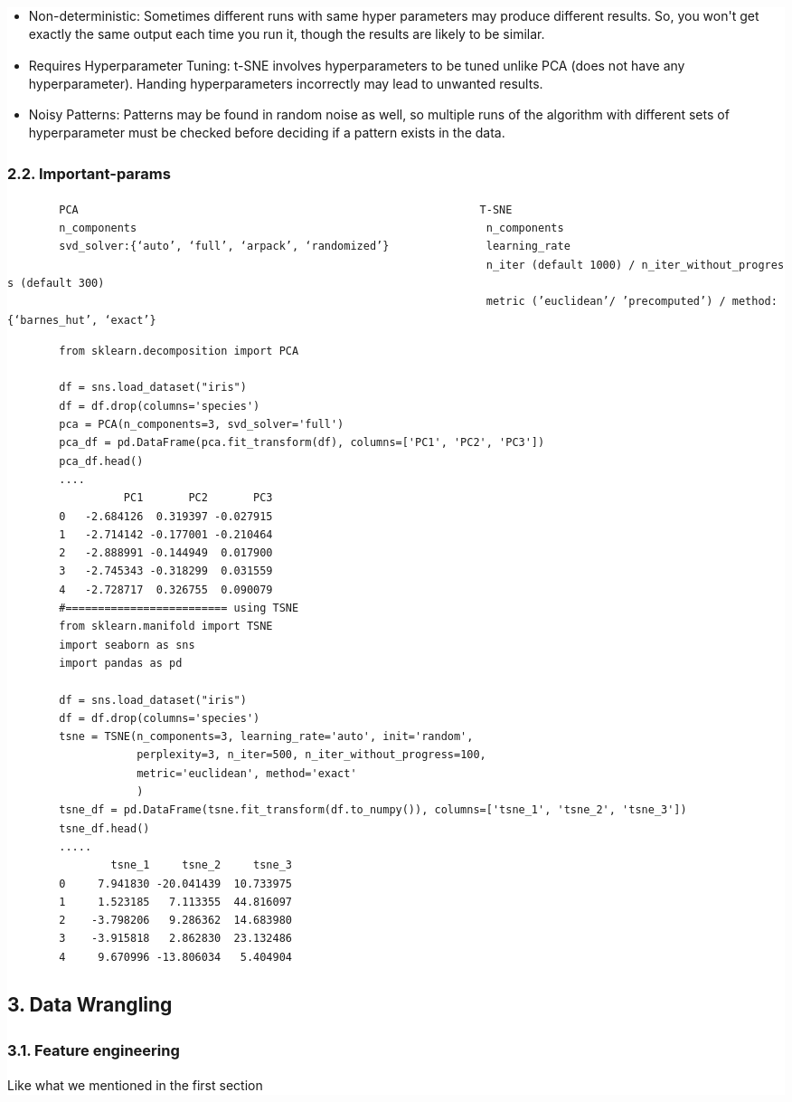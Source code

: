 - Non-deterministic: Sometimes different runs with same hyper parameters may produce different results. So, you won't get exactly the same output each time you run it, though the results are likely to be similar.

- Requires Hyperparameter Tuning: t-SNE involves hyperparameters to be tuned unlike PCA (does not have any hyperparameter). Handing hyperparameters incorrectly may lead to unwanted results.

- Noisy Patterns: Patterns may be found in random noise as well, so multiple runs of the algorithm with different sets of hyperparameter must be checked before deciding if a pattern exists in the data.

### 2.2. Important-params

            PCA                                                              T-SNE
            n_components                                                      n_components
            svd_solver:{‘auto’, ‘full’, ‘arpack’, ‘randomized’}               learning_rate
                                                                              n_iter (default 1000) / n_iter_without_progress (default 300)
                                                                              metric (’euclidean’/ ’precomputed’) / method: {‘barnes_hut’, ‘exact’}
```
        from sklearn.decomposition import PCA
        
        df = sns.load_dataset("iris")
        df = df.drop(columns='species')
        pca = PCA(n_components=3, svd_solver='full')
        pca_df = pd.DataFrame(pca.fit_transform(df), columns=['PC1', 'PC2', 'PC3'])
        pca_df.head()
        ....
                  PC1       PC2       PC3
        0   -2.684126  0.319397 -0.027915
        1   -2.714142 -0.177001 -0.210464
        2   -2.888991 -0.144949  0.017900
        3   -2.745343 -0.318299  0.031559
        4   -2.728717  0.326755  0.090079
        #========================= using TSNE 
        from sklearn.manifold import TSNE
        import seaborn as sns
        import pandas as pd
        
        df = sns.load_dataset("iris")
        df = df.drop(columns='species')
        tsne = TSNE(n_components=3, learning_rate='auto', init='random', 
                    perplexity=3, n_iter=500, n_iter_without_progress=100,
                    metric='euclidean', method='exact'
                    )
        tsne_df = pd.DataFrame(tsne.fit_transform(df.to_numpy()), columns=['tsne_1', 'tsne_2', 'tsne_3'])
        tsne_df.head()
        .....
                tsne_1     tsne_2     tsne_3
        0     7.941830 -20.041439  10.733975
        1     1.523185   7.113355  44.816097
        2    -3.798206   9.286362  14.683980
        3    -3.915818   2.862830  23.132486
        4     9.670996 -13.806034   5.404904
```
## 3. Data Wrangling 
### 3.1. Feature engineering
Like what we mentioned in the first section
